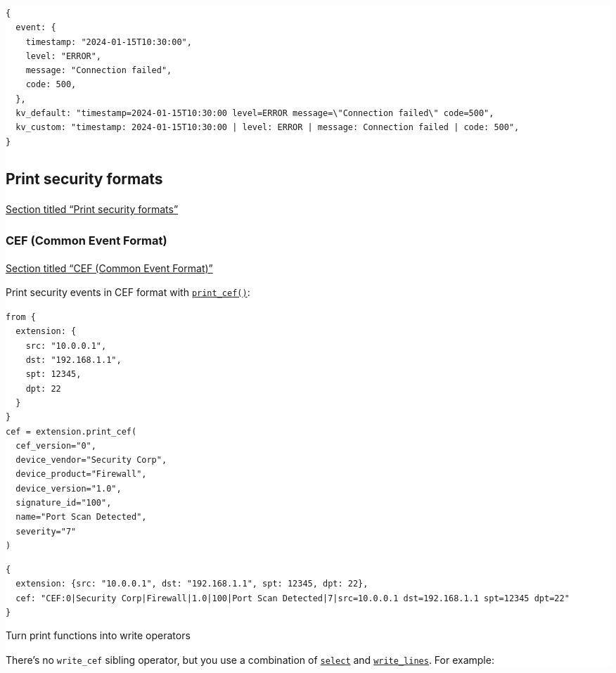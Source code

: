 ```tql
{
  event: {
    timestamp: "2024-01-15T10:30:00",
    level: "ERROR",
    message: "Connection failed",
    code: 500,
  },
  kv_default: "timestamp=2024-01-15T10:30:00 level=ERROR message=\"Connection failed\" code=500",
  kv_custom: "timestamp: 2024-01-15T10:30:00 | level: ERROR | message: Connection failed | code: 500",
}
```

## Print security formats

[Section titled “Print security formats”](#print-security-formats)

### CEF (Common Event Format)

[Section titled “CEF (Common Event Format)”](#cef-common-event-format)

Print security events in CEF format with [`print_cef()`](/reference/functions/print_cef):

```tql
from {
  extension: {
    src: "10.0.0.1",
    dst: "192.168.1.1",
    spt: 12345,
    dpt: 22
  }
}
cef = extension.print_cef(
  cef_version="0",
  device_vendor="Security Corp",
  device_product="Firewall",
  device_version="1.0",
  signature_id="100",
  name="Port Scan Detected",
  severity="7"
)
```

```tql
{
  extension: {src: "10.0.0.1", dst: "192.168.1.1", spt: 12345, dpt: 22},
  cef: "CEF:0|Security Corp|Firewall|1.0|100|Port Scan Detected|7|src=10.0.0.1 dst=192.168.1.1 spt=12345 dpt=22"
}
```

Turn print functions into write operators

There’s no `write_cef` sibling operator, but you use a combination of [`select`](/reference/operators/select) and [`write_lines`](/reference/operators/write_lines). For example:
